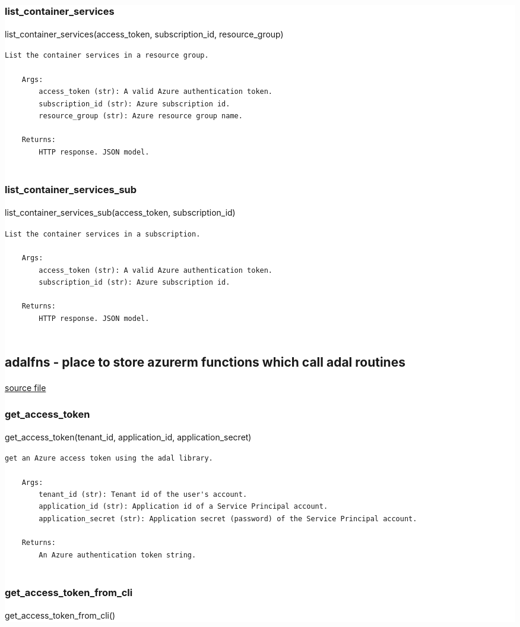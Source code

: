 ### list_container_services
list_container_services(access_token, subscription_id, resource_group)

```
List the container services in a resource group.

    Args:
        access_token (str): A valid Azure authentication token.
        subscription_id (str): Azure subscription id.
        resource_group (str): Azure resource group name.

    Returns:
        HTTP response. JSON model.
   
```

### list_container_services_sub
list_container_services_sub(access_token, subscription_id)

```
List the container services in a subscription.

    Args:
        access_token (str): A valid Azure authentication token.
        subscription_id (str): Azure subscription id.

    Returns:
        HTTP response. JSON model.
   
```

## adalfns - place to store azurerm functions which call adal routines
[source file](../azurerm/adalfns.py)
### get_access_token
get_access_token(tenant_id, application_id, application_secret)

```
get an Azure access token using the adal library.

    Args:
        tenant_id (str): Tenant id of the user's account.
        application_id (str): Application id of a Service Principal account.
        application_secret (str): Application secret (password) of the Service Principal account.

    Returns:
        An Azure authentication token string.
    
```

### get_access_token_from_cli
get_access_token_from_cli()
